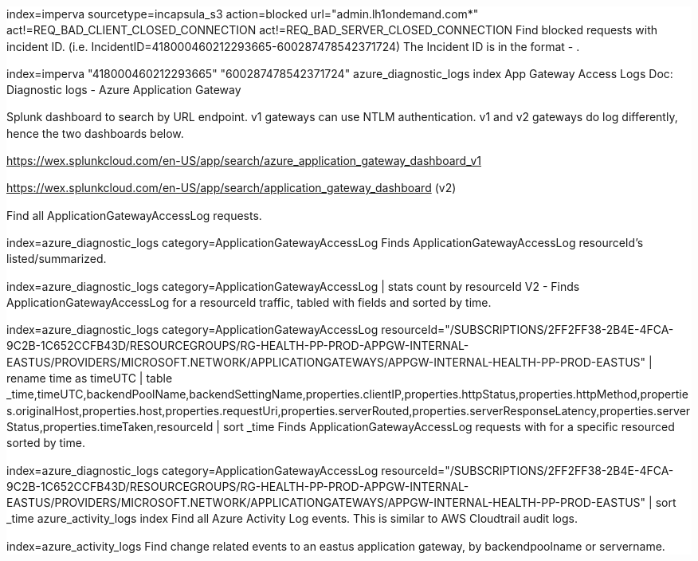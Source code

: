 

index=imperva sourcetype=incapsula_s3 action=blocked url="admin.lh1ondemand.com*" act!=REQ_BAD_CLIENT_CLOSED_CONNECTION act!=REQ_BAD_SERVER_CLOSED_CONNECTION
Find blocked requests with incident ID.  (i.e. IncidentID=418000460212293665-600287478542371724)
The Incident ID is in the format <Session ID> - <Request ID>.



index=imperva "418000460212293665" "600287478542371724"
azure_diagnostic_logs index
App Gateway Access Logs Doc: Diagnostic logs - Azure Application Gateway 

Splunk dashboard to search by URL endpoint.  v1 gateways can use NTLM authentication.  v1 and v2 gateways do log differently, hence the two dashboards below.

https://wex.splunkcloud.com/en-US/app/search/azure_application_gateway_dashboard_v1

https://wex.splunkcloud.com/en-US/app/search/application_gateway_dashboard (v2)

Find all ApplicationGatewayAccessLog requests.



index=azure_diagnostic_logs category=ApplicationGatewayAccessLog
Finds ApplicationGatewayAccessLog resourceId’s listed/summarized.



index=azure_diagnostic_logs category=ApplicationGatewayAccessLog
| stats count by resourceId
V2 - Finds ApplicationGatewayAccessLog for a resourceId traffic, tabled with fields and sorted by time.



index=azure_diagnostic_logs category=ApplicationGatewayAccessLog resourceId="/SUBSCRIPTIONS/2FF2FF38-2B4E-4FCA-9C2B-1C652CCFB43D/RESOURCEGROUPS/RG-HEALTH-PP-PROD-APPGW-INTERNAL-EASTUS/PROVIDERS/MICROSOFT.NETWORK/APPLICATIONGATEWAYS/APPGW-INTERNAL-HEALTH-PP-PROD-EASTUS"
| rename time as timeUTC
| table _time,timeUTC,backendPoolName,backendSettingName,properties.clientIP,properties.httpStatus,properties.httpMethod,properties.originalHost,properties.host,properties.requestUri,properties.serverRouted,properties.serverResponseLatency,properties.serverStatus,properties.timeTaken,resourceId
| sort _time
Finds ApplicationGatewayAccessLog requests with for a specific resourced sorted by time.



index=azure_diagnostic_logs category=ApplicationGatewayAccessLog resourceId="/SUBSCRIPTIONS/2FF2FF38-2B4E-4FCA-9C2B-1C652CCFB43D/RESOURCEGROUPS/RG-HEALTH-PP-PROD-APPGW-INTERNAL-EASTUS/PROVIDERS/MICROSOFT.NETWORK/APPLICATIONGATEWAYS/APPGW-INTERNAL-HEALTH-PP-PROD-EASTUS"
| sort _time
azure_activity_logs index
Find all Azure Activity Log events.  This is similar to AWS Cloudtrail audit logs.



index=azure_activity_logs
Find change related events to an eastus application gateway, by backendpoolname or servername.

